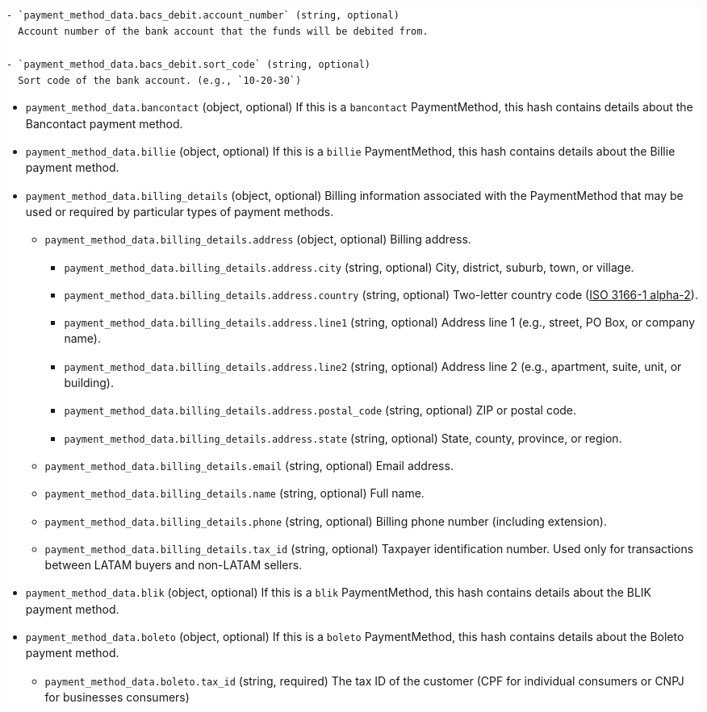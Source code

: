     - `payment_method_data.bacs_debit.account_number` (string, optional)
      Account number of the bank account that the funds will be debited from.

    - `payment_method_data.bacs_debit.sort_code` (string, optional)
      Sort code of the bank account. (e.g., `10-20-30`)

  - `payment_method_data.bancontact` (object, optional)
    If this is a `bancontact` PaymentMethod, this hash contains details about the Bancontact payment method.

  - `payment_method_data.billie` (object, optional)
    If this is a `billie` PaymentMethod, this hash contains details about the Billie payment method.

  - `payment_method_data.billing_details` (object, optional)
    Billing information associated with the PaymentMethod that may be used or required by particular types of payment methods.

    - `payment_method_data.billing_details.address` (object, optional)
      Billing address.

      - `payment_method_data.billing_details.address.city` (string, optional)
        City, district, suburb, town, or village.

      - `payment_method_data.billing_details.address.country` (string, optional)
        Two-letter country code ([ISO 3166-1 alpha-2](https://en.wikipedia.org/wiki/ISO_3166-1_alpha-2)).

      - `payment_method_data.billing_details.address.line1` (string, optional)
        Address line 1 (e.g., street, PO Box, or company name).

      - `payment_method_data.billing_details.address.line2` (string, optional)
        Address line 2 (e.g., apartment, suite, unit, or building).

      - `payment_method_data.billing_details.address.postal_code` (string, optional)
        ZIP or postal code.

      - `payment_method_data.billing_details.address.state` (string, optional)
        State, county, province, or region.

    - `payment_method_data.billing_details.email` (string, optional)
      Email address.

    - `payment_method_data.billing_details.name` (string, optional)
      Full name.

    - `payment_method_data.billing_details.phone` (string, optional)
      Billing phone number (including extension).

    - `payment_method_data.billing_details.tax_id` (string, optional)
      Taxpayer identification number. Used only for transactions between LATAM buyers and non-LATAM sellers.

  - `payment_method_data.blik` (object, optional)
    If this is a `blik` PaymentMethod, this hash contains details about the BLIK payment method.

  - `payment_method_data.boleto` (object, optional)
    If this is a `boleto` PaymentMethod, this hash contains details about the Boleto payment method.

    - `payment_method_data.boleto.tax_id` (string, required)
      The tax ID of the customer (CPF for individual consumers or CNPJ for businesses consumers)
